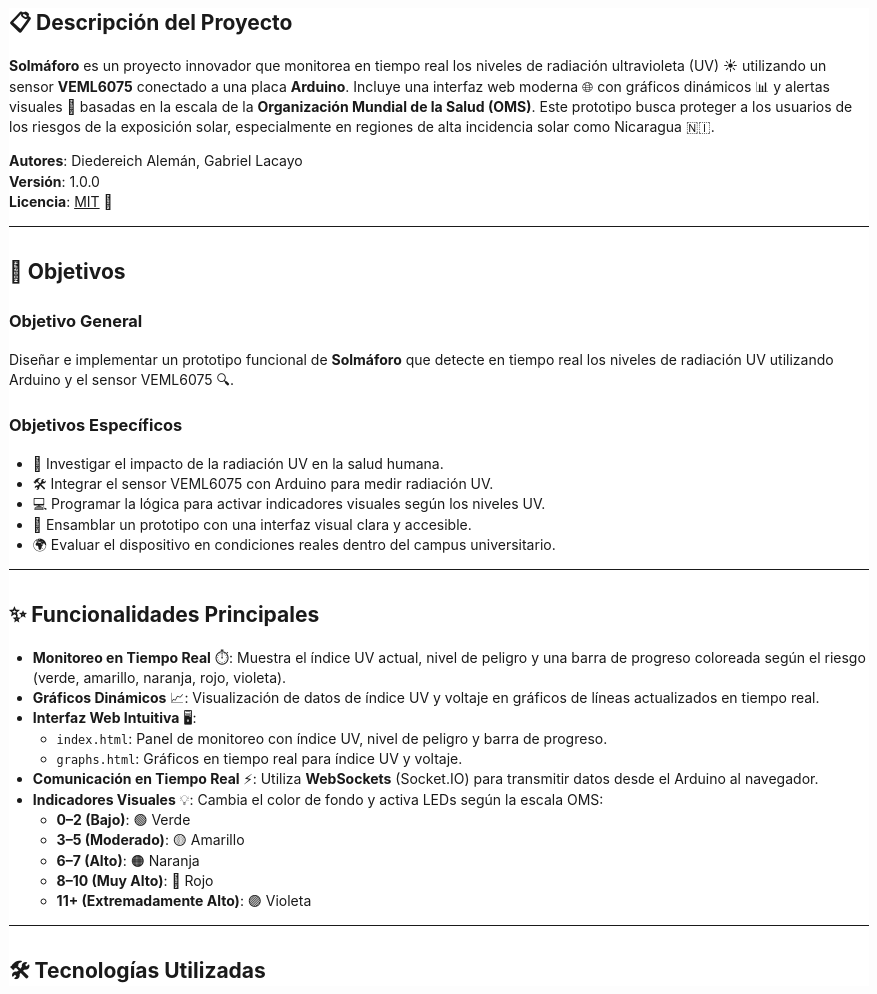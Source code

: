 
## 📋 Descripción del Proyecto

**Solmáforo** es un proyecto innovador que monitorea en tiempo real los niveles de radiación ultravioleta (UV) ☀️ utilizando un sensor **VEML6075** conectado a una placa **Arduino**. Incluye una interfaz web moderna 🌐 con gráficos dinámicos 📊 y alertas visuales 🚨 basadas en la escala de la **Organización Mundial de la Salud (OMS)**. Este prototipo busca proteger a los usuarios de los riesgos de la exposición solar, especialmente en regiones de alta incidencia solar como Nicaragua 🇳🇮.

**Autores**: Diedereich Alemán, Gabriel Lacayo  
**Versión**: 1.0.0  
**Licencia**: [MIT](LICENSE) 📜

---

## 🎯 Objetivos

### **Objetivo General**
Diseñar e implementar un prototipo funcional de **Solmáforo** que detecte en tiempo real los niveles de radiación UV utilizando Arduino y el sensor VEML6075 🔍.

### **Objetivos Específicos**
- 🔬 Investigar el impacto de la radiación UV en la salud humana.
- 🛠️ Integrar el sensor VEML6075 con Arduino para medir radiación UV.
- 💻 Programar la lógica para activar indicadores visuales según los niveles UV.
- 🔧 Ensamblar un prototipo con una interfaz visual clara y accesible.
- 🌍 Evaluar el dispositivo en condiciones reales dentro del campus universitario.

---

## ✨ Funcionalidades Principales

- **Monitoreo en Tiempo Real** ⏱️: Muestra el índice UV actual, nivel de peligro y una barra de progreso coloreada según el riesgo (verde, amarillo, naranja, rojo, violeta).
- **Gráficos Dinámicos** 📈: Visualización de datos de índice UV y voltaje en gráficos de líneas actualizados en tiempo real.
- **Interfaz Web Intuitiva** 🖥️:
  - `index.html`: Panel de monitoreo con índice UV, nivel de peligro y barra de progreso.
  - `graphs.html`: Gráficos en tiempo real para índice UV y voltaje.
- **Comunicación en Tiempo Real** ⚡️: Utiliza **WebSockets** (Socket.IO) para transmitir datos desde el Arduino al navegador.
- **Indicadores Visuales** 💡: Cambia el color de fondo y activa LEDs según la escala OMS:
  - **0–2 (Bajo)**: 🟢 Verde
  - **3–5 (Moderado)**: 🟡 Amarillo
  - **6–7 (Alto)**: 🟠 Naranja
  - **8–10 (Muy Alto)**: 🔴 Rojo
  - **11+ (Extremadamente Alto)**: 🟣 Violeta

---

## 🛠️ Tecnologías Utilizadas
